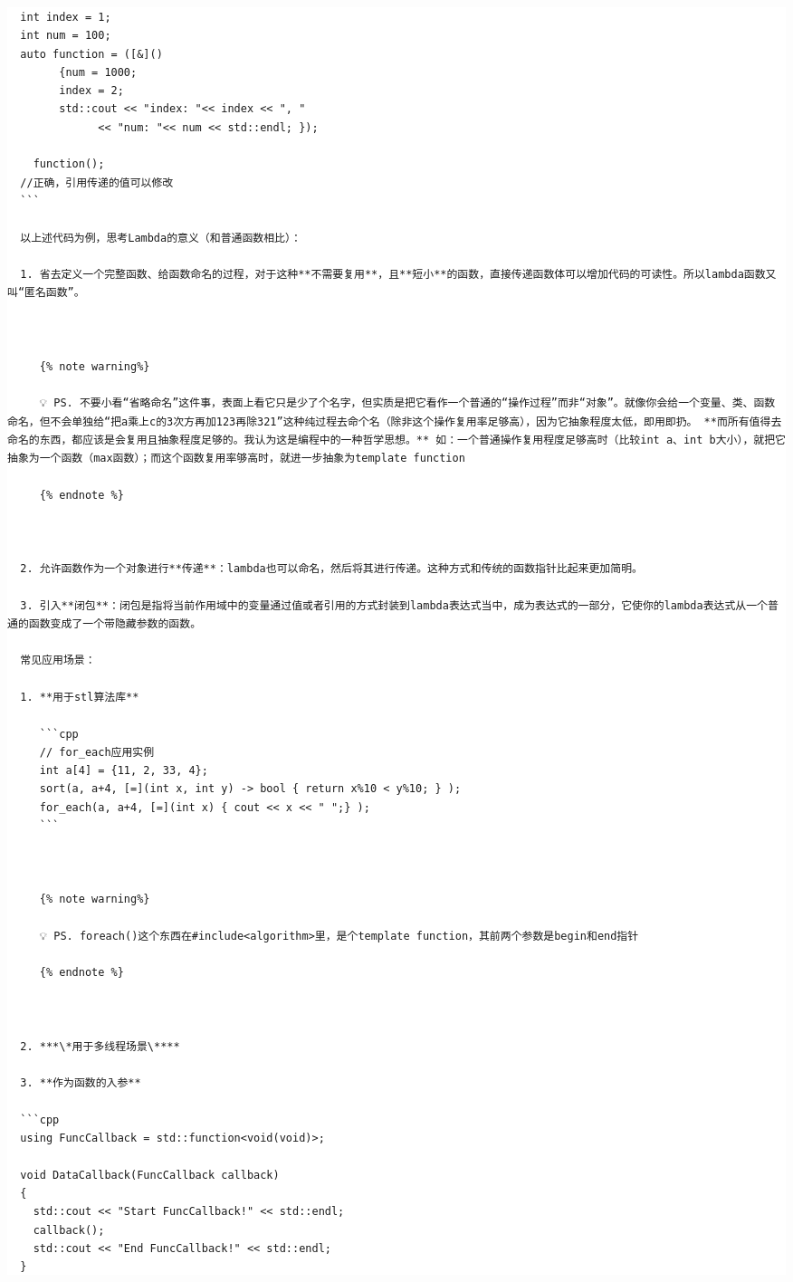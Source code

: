       int index = 1;
      int num = 100;
      auto function = ([&]()
      		{num = 1000;
      		index = 2;
      		std::cout << "index: "<< index << ", " 
                  << "num: "<< num << std::endl; });
      
      	function();
      //正确，引用传递的值可以修改
      ```

      以上述代码为例，思考Lambda的意义（和普通函数相比）：

      1. 省去定义一个完整函数、给函数命名的过程，对于这种**不需要复用**，且**短小**的函数，直接传递函数体可以增加代码的可读性。所以lambda函数又叫“匿名函数”。

         

         {% note warning%} 

         💡 PS. 不要小看“省略命名”这件事，表面上看它只是少了个名字，但实质是把它看作一个普通的“操作过程”而非“对象”。就像你会给一个变量、类、函数命名，但不会单独给“把a乘上c的3次方再加123再除321”这种纯过程去命个名（除非这个操作复用率足够高），因为它抽象程度太低，即用即扔。 **而所有值得去命名的东西，都应该是会复用且抽象程度足够的。我认为这是编程中的一种哲学思想。** 如：一个普通操作复用程度足够高时（比较int a、int b大小），就把它抽象为一个函数（max函数）；而这个函数复用率够高时，就进一步抽象为template function

         {% endnote %}

         

      2. 允许函数作为一个对象进行**传递**：lambda也可以命名，然后将其进行传递。这种方式和传统的函数指针比起来更加简明。

      3. 引入**闭包**：闭包是指将当前作用域中的变量通过值或者引用的方式封装到lambda表达式当中，成为表达式的一部分，它使你的lambda表达式从一个普通的函数变成了一个带隐藏参数的函数。

      常见应用场景：

      1. **用于stl算法库**

         ```cpp
         // for_each应用实例
         int a[4] = {11, 2, 33, 4};
         sort(a, a+4, [=](int x, int y) -> bool { return x%10 < y%10; } );
         for_each(a, a+4, [=](int x) { cout << x << " ";} );
         ```

         

         {% note warning%} 

         💡 PS. foreach()这个东西在#include<algorithm>里，是个template function，其前两个参数是begin和end指针

         {% endnote %}

         

      2. ***\*用于多线程场景\****

      3. **作为函数的入参**

      ```cpp
      using FuncCallback = std::function<void(void)>;
      
      void DataCallback(FuncCallback callback)
      {
      	std::cout << "Start FuncCallback!" << std::endl;
      	callback();
      	std::cout << "End FuncCallback!" << std::endl;
      }
      